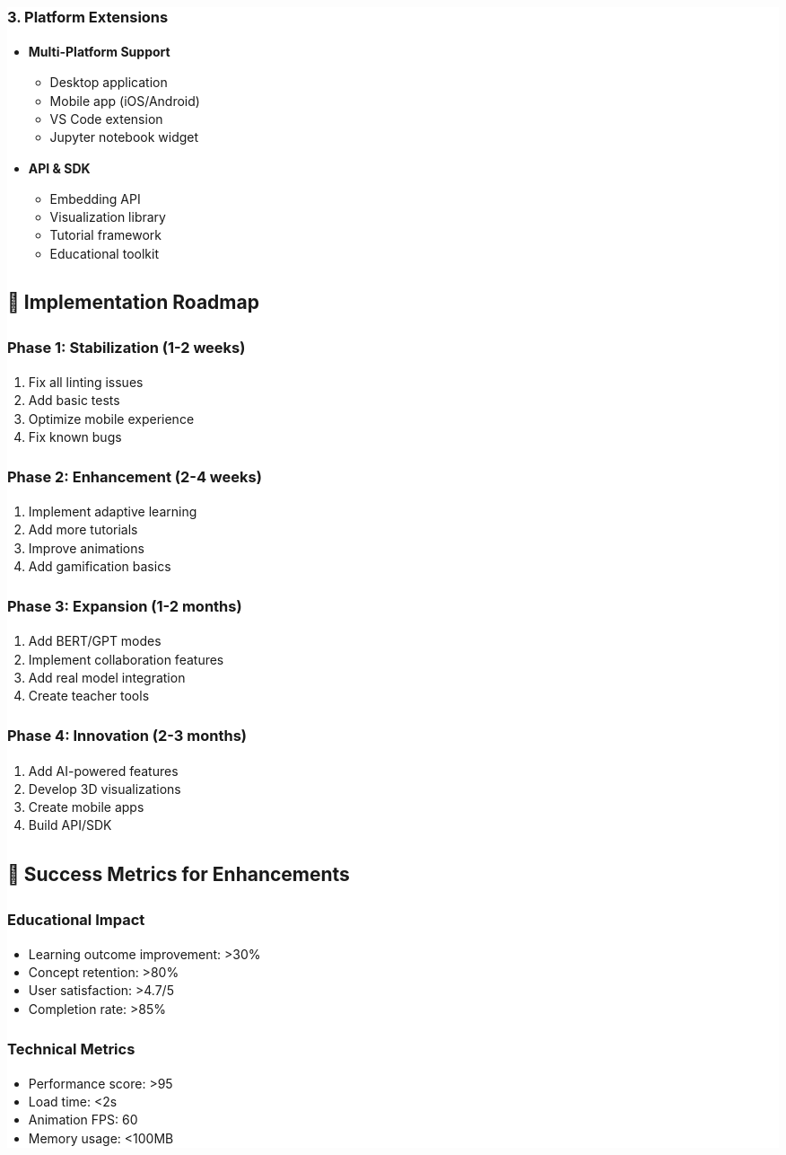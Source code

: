 ### 3. Platform Extensions
- **Multi-Platform Support**
  - Desktop application
  - Mobile app (iOS/Android)
  - VS Code extension
  - Jupyter notebook widget

- **API & SDK**
  - Embedding API
  - Visualization library
  - Tutorial framework
  - Educational toolkit

## 📝 Implementation Roadmap

### Phase 1: Stabilization (1-2 weeks)
1. Fix all linting issues
2. Add basic tests
3. Optimize mobile experience
4. Fix known bugs

### Phase 2: Enhancement (2-4 weeks)
1. Implement adaptive learning
2. Add more tutorials
3. Improve animations
4. Add gamification basics

### Phase 3: Expansion (1-2 months)
1. Add BERT/GPT modes
2. Implement collaboration features
3. Add real model integration
4. Create teacher tools

### Phase 4: Innovation (2-3 months)
1. Add AI-powered features
2. Develop 3D visualizations
3. Create mobile apps
4. Build API/SDK

## 🎯 Success Metrics for Enhancements

### Educational Impact
- Learning outcome improvement: >30%
- Concept retention: >80%
- User satisfaction: >4.7/5
- Completion rate: >85%

### Technical Metrics
- Performance score: >95
- Load time: <2s
- Animation FPS: 60
- Memory usage: <100MB
